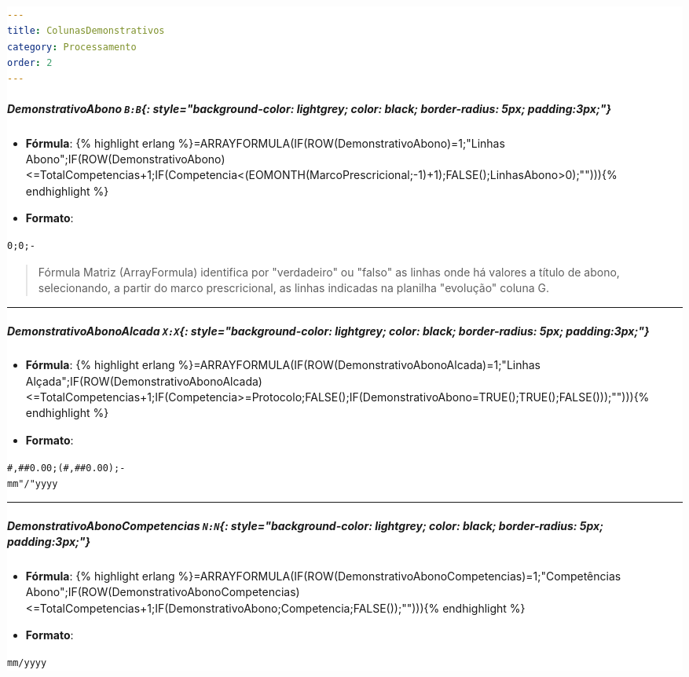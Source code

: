 ```yaml
---
title: ColunasDemonstrativos
category: Processamento
order: 2
---
```


##### **DemonstrativoAbono** `B:B`{: style="background-color: lightgrey; color: black; border-radius: 5px; padding:3px;"}
+ **Fórmula**:
{% highlight erlang %}=ARRAYFORMULA(IF(ROW(DemonstrativoAbono)=1;"Linhas Abono";IF(ROW(DemonstrativoAbono)<=TotalCompetencias+1;IF(Competencia<(EOMONTH(MarcoPrescricional;-1)+1);FALSE();LinhasAbono>0);""))){% endhighlight %}

+ **Formato**:
~~~
0;0;-
~~~


> Fórmula Matriz (ArrayFormula) identifica por "verdadeiro" ou "falso" as linhas onde há valores a título de abono, selecionando, a partir do marco prescricional, as linhas indicadas na planilha "evolução" coluna G.

* * *

##### **DemonstrativoAbonoAlcada** `X:X`{: style="background-color: lightgrey; color: black; border-radius: 5px; padding:3px;"}
+ **Fórmula**:
{% highlight erlang %}=ARRAYFORMULA(IF(ROW(DemonstrativoAbonoAlcada)=1;"Linhas Alçada";IF(ROW(DemonstrativoAbonoAlcada)<=TotalCompetencias+1;IF(Competencia>=Protocolo;FALSE();IF(DemonstrativoAbono=TRUE();TRUE();FALSE()));""))){% endhighlight %}

+ **Formato**:
~~~
#,##0.00;(#,##0.00);-
mm"/"yyyy
~~~




* * *

##### **DemonstrativoAbonoCompetencias** `N:N`{: style="background-color: lightgrey; color: black; border-radius: 5px; padding:3px;"}
+ **Fórmula**:
{% highlight erlang %}=ARRAYFORMULA(IF(ROW(DemonstrativoAbonoCompetencias)=1;"Competências Abono";IF(ROW(DemonstrativoAbonoCompetencias)<=TotalCompetencias+1;IF(DemonstrativoAbono;Competencia;FALSE());""))){% endhighlight %}

+ **Formato**:
~~~
mm/yyyy
~~~

